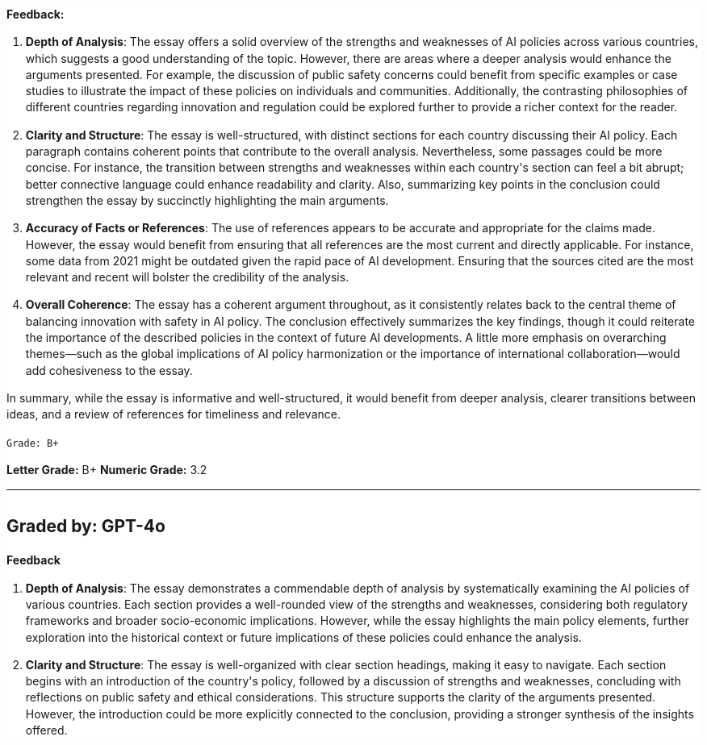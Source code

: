 **Feedback:**

1) **Depth of Analysis**: The essay offers a solid overview of the strengths and weaknesses of AI policies across various countries, which suggests a good understanding of the topic. However, there are areas where a deeper analysis would enhance the arguments presented. For example, the discussion of public safety concerns could benefit from specific examples or case studies to illustrate the impact of these policies on individuals and communities. Additionally, the contrasting philosophies of different countries regarding innovation and regulation could be explored further to provide a richer context for the reader.

2) **Clarity and Structure**: The essay is well-structured, with distinct sections for each country discussing their AI policy. Each paragraph contains coherent points that contribute to the overall analysis. Nevertheless, some passages could be more concise. For instance, the transition between strengths and weaknesses within each country's section can feel a bit abrupt; better connective language could enhance readability and clarity. Also, summarizing key points in the conclusion could strengthen the essay by succinctly highlighting the main arguments.

3) **Accuracy of Facts or References**: The use of references appears to be accurate and appropriate for the claims made. However, the essay would benefit from ensuring that all references are the most current and directly applicable. For instance, some data from 2021 might be outdated given the rapid pace of AI development. Ensuring that the sources cited are the most relevant and recent will bolster the credibility of the analysis.

4) **Overall Coherence**: The essay has a coherent argument throughout, as it consistently relates back to the central theme of balancing innovation with safety in AI policy. The conclusion effectively summarizes the key findings, though it could reiterate the importance of the described policies in the context of future AI developments. A little more emphasis on overarching themes—such as the global implications of AI policy harmonization or the importance of international collaboration—would add cohesiveness to the essay.

In summary, while the essay is informative and well-structured, it would benefit from deeper analysis, clearer transitions between ideas, and a review of references for timeliness and relevance.

```
Grade: B+
```

**Letter Grade:** B+
**Numeric Grade:** 3.2

---

## Graded by: GPT-4o

**Feedback**

1) **Depth of Analysis**: The essay demonstrates a commendable depth of analysis by systematically examining the AI policies of various countries. Each section provides a well-rounded view of the strengths and weaknesses, considering both regulatory frameworks and broader socio-economic implications. However, while the essay highlights the main policy elements, further exploration into the historical context or future implications of these policies could enhance the analysis.

2) **Clarity and Structure**: The essay is well-organized with clear section headings, making it easy to navigate. Each section begins with an introduction of the country's policy, followed by a discussion of strengths and weaknesses, concluding with reflections on public safety and ethical considerations. This structure supports the clarity of the arguments presented. However, the introduction could be more explicitly connected to the conclusion, providing a stronger synthesis of the insights offered.
